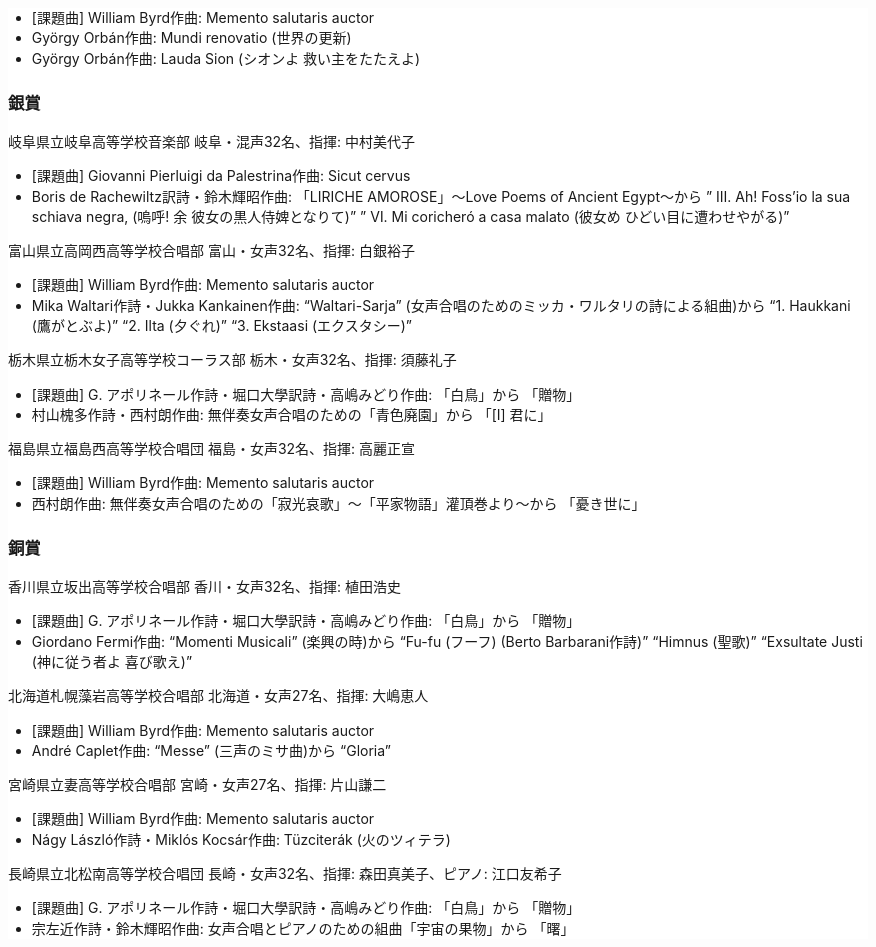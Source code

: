 -   \[課題曲\] William Byrd作曲: Memento salutaris auctor
-   György Orbán作曲: Mundi renovatio (世界の更新)
-   György Orbán作曲: Lauda Sion (シオンよ 救い主をたたえよ)

### 銀賞

<span class="choir-name">岐阜県立岐阜高等学校音楽部</span>
岐阜・混声32名、指揮: 中村美代子

-   \[課題曲\] Giovanni Pierluigi da Palestrina作曲: Sicut cervus
-   Boris de Rachewiltz訳詩・鈴木輝昭作曲: 「LIRICHE AMOROSE」〜Love Poems of Ancient Egypt〜から ”
    Ⅲ. Ah! Foss’io la sua schiava negra, (嗚呼! 余 彼女の黒人侍婢となりて)” ”
    Ⅵ. Mi coricheró a casa malato (彼女め ひどい目に遭わせやがる)”

<span class="choir-name">富山県立高岡西高等学校合唱部</span>
富山・女声32名、指揮: 白銀裕子

-   \[課題曲\] William Byrd作曲: Memento salutaris auctor
-   Mika Waltari作詩・Jukka Kankainen作曲: “Waltari-Sarja” (女声合唱のためのミッカ・ワルタリの詩による組曲)から “1. Haukkani (鷹がとぶよ)” “2. Ilta (夕ぐれ)” “3. Ekstaasi (エクスタシー)”

<span class="choir-name">栃木県立栃木女子高等学校コーラス部</span>
栃木・女声32名、指揮: 須藤礼子

-   \[課題曲\] G. アポリネール作詩・堀口大學訳詩・高嶋みどり作曲: 「白鳥」から 「贈物」
-   村山槐多作詩・西村朗作曲: 無伴奏女声合唱のための「青色廃園」から 「\[Ⅰ\] 君に」

<span class="choir-name">福島県立福島西高等学校合唱団</span>
福島・女声32名、指揮: 高麗正宣

-   \[課題曲\] William Byrd作曲: Memento salutaris auctor
-   西村朗作曲: 無伴奏女声合唱のための「寂光哀歌」〜「平家物語」灌頂巻より〜から 「憂き世に」

### 銅賞

<span class="choir-name">香川県立坂出高等学校合唱部</span>
香川・女声32名、指揮: 植田浩史

-   \[課題曲\] G. アポリネール作詩・堀口大學訳詩・高嶋みどり作曲: 「白鳥」から 「贈物」
-   Giordano Fermi作曲: “Momenti Musicali” (楽興の時)から “Fu-fu (フーフ) (Berto Barbarani作詩)” “Himnus (聖歌)” “Exsultate Justi (神に従う者よ 喜び歌え)”

<span class="choir-name">北海道札幌藻岩高等学校合唱部</span>
北海道・女声27名、指揮: 大嶋恵人

-   \[課題曲\] William Byrd作曲: Memento salutaris auctor
-   André Caplet作曲: “Messe” (三声のミサ曲)から “Gloria”

<span class="choir-name">宮崎県立妻高等学校合唱部</span>
宮崎・女声27名、指揮: 片山謙二

-   \[課題曲\] William Byrd作曲: Memento salutaris auctor
-   Nágy László作詩・Miklós Kocsár作曲: Tüzciterák (火のツィテラ)

<span class="choir-name">長崎県立北松南高等学校合唱団</span>
長崎・女声32名、指揮: 森田真美子、ピアノ: 江口友希子

-   \[課題曲\] G. アポリネール作詩・堀口大學訳詩・高嶋みどり作曲: 「白鳥」から 「贈物」
-   宗左近作詩・鈴木輝昭作曲: 女声合唱とピアノのための組曲「宇宙の果物」から 「曙」
